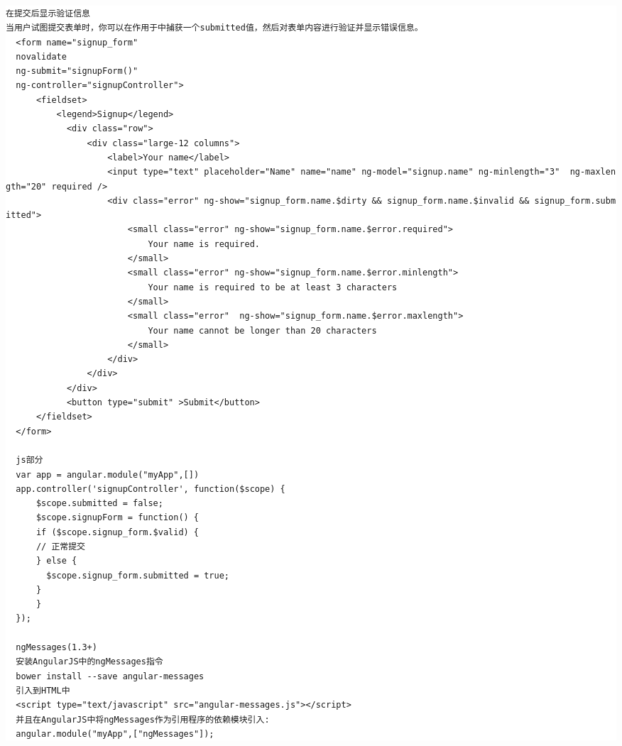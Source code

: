     在提交后显示验证信息
    当用户试图提交表单时，你可以在作用于中捕获一个submitted值，然后对表单内容进行验证并显示错误信息。
      <form name="signup_form"
      novalidate
      ng-submit="signupForm()"
      ng-controller="signupController">
          <fieldset>
              <legend>Signup</legend>
                <div class="row">
                    <div class="large-12 columns">
                        <label>Your name</label>
                        <input type="text" placeholder="Name" name="name" ng-model="signup.name" ng-minlength="3"  ng-maxlength="20" required />
                        <div class="error" ng-show="signup_form.name.$dirty && signup_form.name.$invalid && signup_form.submitted">
                            <small class="error" ng-show="signup_form.name.$error.required">
                                Your name is required.
                            </small>
                            <small class="error" ng-show="signup_form.name.$error.minlength">
                                Your name is required to be at least 3 characters
                            </small>
                            <small class="error"  ng-show="signup_form.name.$error.maxlength">
                                Your name cannot be longer than 20 characters
                            </small>
                        </div>
                    </div>
                </div>
                <button type="submit" >Submit</button>
          </fieldset>
      </form>
      
      js部分
      var app = angular.module("myApp",[])
      app.controller('signupController', function($scope) {
          $scope.submitted = false;
          $scope.signupForm = function() {
          if ($scope.signup_form.$valid) {
          // 正常提交
          } else {
            $scope.signup_form.submitted = true;
          }
          }
      });
      
      ngMessages(1.3+)
      安装AngularJS中的ngMessages指令
      bower install --save angular-messages
      引入到HTML中
      <script type="text/javascript" src="angular-messages.js"></script>
      并且在AngularJS中将ngMessages作为引用程序的依赖模块引入:
      angular.module("myApp",["ngMessages"]);
      
